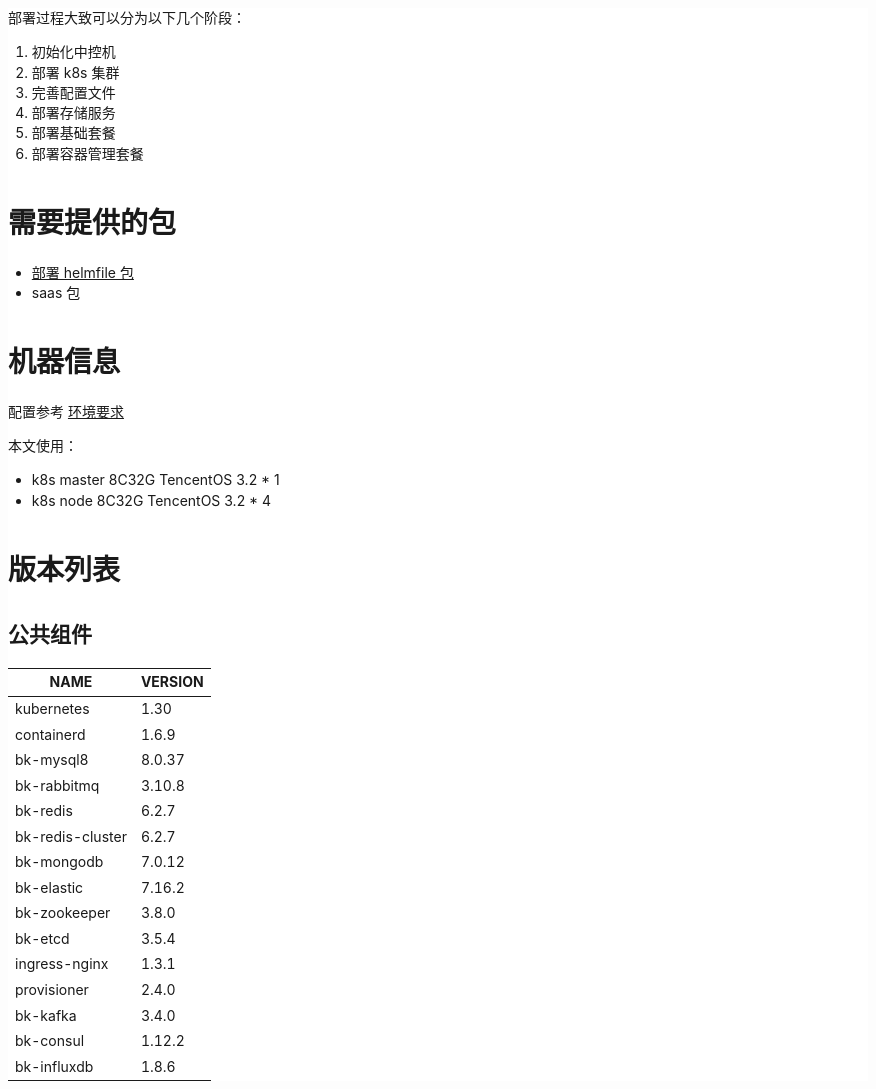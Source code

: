 部署过程大致可以分为以下几个阶段：
1. 初始化中控机
2. 部署 k8s 集群
3. 完善配置文件
4. 部署存储服务
5. 部署基础套餐
6. 部署容器管理套餐


# 需要提供的包

- [部署 helmfile 包](https://github.com/TencentBlueKing/helmfile-d/archive/refs/tags/7.3.0-tenant-alpha.8.tar.gz) 
- saas 包

# 机器信息

配置参考 [环境要求](https://bk.tencent.com/docs/markdown/ZH/DeploymentGuides/7.2/prepare.md)

本文使用：
- k8s master 8C32G TencentOS 3.2 * 1
- k8s node 8C32G TencentOS 3.2 * 4

# 版本列表

## 公共组件

| NAME              | VERSION |
|-------------------|------------|
| kubernetes    | 1.30     |
| containerd     | 1.6.9 | 
| bk-mysql8         | 8.0.37     |
| bk-rabbitmq       | 3.10.8     |
| bk-redis          | 6.2.7      |
| bk-redis-cluster  | 6.2.7      |
| bk-mongodb        | 7.0.12     |
| bk-elastic        | 7.16.2     |
| bk-zookeeper      | 3.8.0      |
| bk-etcd           | 3.5.4      |
| ingress-nginx  | 1.3.1    |
| provisioner       | 2.4.0   |
| bk-kafka           | 3.4.0   |
| bk-consul         |  1.12.2 |
| bk-influxdb       | 1.8.6   |
